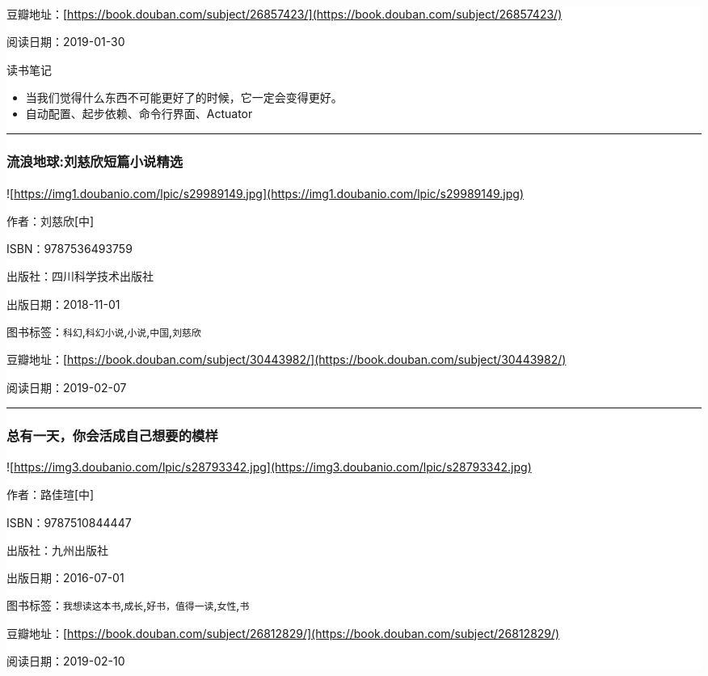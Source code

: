 
豆瓣地址：[https://book.douban.com/subject/26857423/](https://book.douban.com/subject/26857423/)


阅读日期：2019-01-30


读书笔记


 - 当我们觉得什么东西不可能更好了的时候，它一定会变得更好。
 - 自动配置、起步依赖、命令行界面、Actuator

---

### 流浪地球:刘慈欣短篇小说精选

![https://img1.doubanio.com/lpic/s29989149.jpg](https://img1.doubanio.com/lpic/s29989149.jpg)


作者：刘慈欣[中]


ISBN：9787536493759


出版社：四川科学技术出版社


出版日期：2018-11-01


图书标签：`科幻`,`科幻小说`,`小说`,`中国`,`刘慈欣`


豆瓣地址：[https://book.douban.com/subject/30443982/](https://book.douban.com/subject/30443982/)


阅读日期：2019-02-07

---

### 总有一天，你会活成自己想要的模样

![https://img3.doubanio.com/lpic/s28793342.jpg](https://img3.doubanio.com/lpic/s28793342.jpg)


作者：路佳瑄[中]


ISBN：9787510844447


出版社：九州出版社


出版日期：2016-07-01


图书标签：`我想读这本书`,`成长`,`好书，值得一读`,`女性`,`书`


豆瓣地址：[https://book.douban.com/subject/26812829/](https://book.douban.com/subject/26812829/)


阅读日期：2019-02-10
